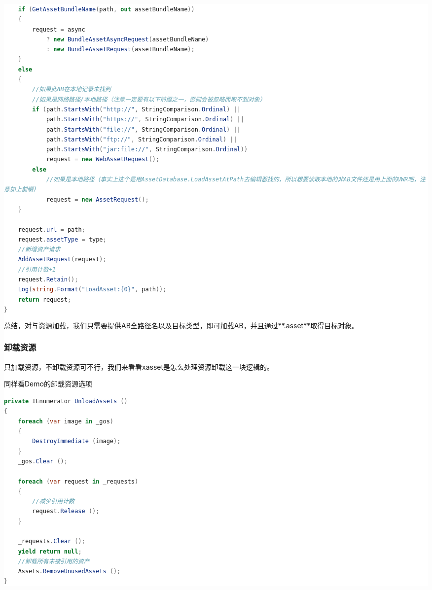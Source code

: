 ```c#
    if (GetAssetBundleName(path, out assetBundleName))
    {
        request = async
            ? new BundleAssetAsyncRequest(assetBundleName)
            : new BundleAssetRequest(assetBundleName);
    }
    else
    {
        //如果此AB在本地记录未找到
        //如果是网络路径/本地路径（注意一定要有以下前缀之一，否则会被忽略而取不到对象）
        if (path.StartsWith("http://", StringComparison.Ordinal) ||
            path.StartsWith("https://", StringComparison.Ordinal) ||
            path.StartsWith("file://", StringComparison.Ordinal) ||
            path.StartsWith("ftp://", StringComparison.Ordinal) ||
            path.StartsWith("jar:file://", StringComparison.Ordinal))
            request = new WebAssetRequest();
        else
            //如果是本地路径（事实上这个是用AssetDatabase.LoadAssetAtPath去编辑器找的，所以想要读取本地的非AB文件还是用上面的UWR吧，注意加上前缀)
            request = new AssetRequest();
    }

    request.url = path;
    request.assetType = type;
    //新增资产请求
    AddAssetRequest(request);
    //引用计数+1
    request.Retain();
    Log(string.Format("LoadAsset:{0}", path));
    return request;
}
```

总结，对与资源加载，我们只需要提供AB全路径名以及目标类型，即可加载AB，并且通过**.asset**取得目标对象。

### 卸载资源

只加载资源，不卸载资源可不行，我们来看看xasset是怎么处理资源卸载这一块逻辑的。

同样看Demo的卸载资源选项

```c#
private IEnumerator UnloadAssets ()
{
	foreach (var image in _gos) 
    {
		DestroyImmediate (image);
	}
	_gos.Clear ();
    
	foreach (var request in _requests) 
    {
        //减少引用计数
		request.Release ();
	}

	_requests.Clear ();
	yield return null;
    //卸载所有未被引用的资产
	Assets.RemoveUnusedAssets ();
}
```
